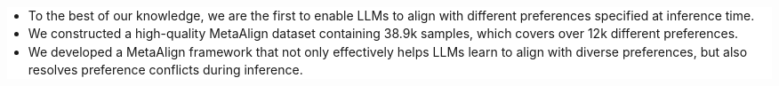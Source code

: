 - To the best of our knowledge, we are the first to enable LLMs to align with different preferences specified at inference time.
- We constructed a high-quality MetaAlign dataset containing 38.9k samples, which covers over 12k different preferences.
- We developed a MetaAlign framework that not only effectively helps LLMs learn to align with diverse preferences, but also resolves preference conflicts during inference.
